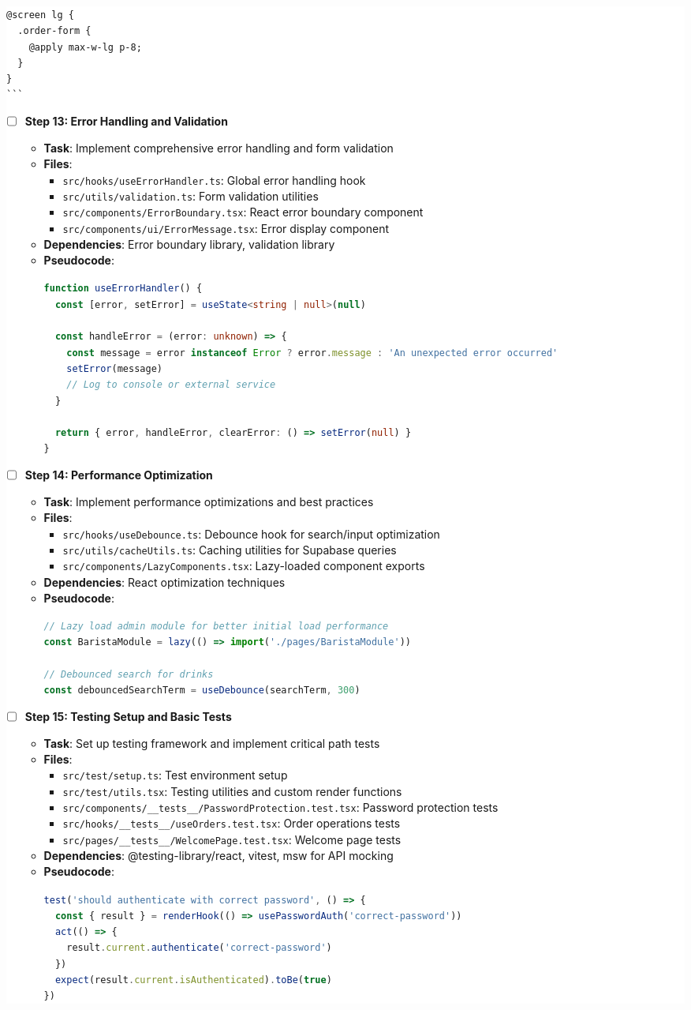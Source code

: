     @screen lg {
      .order-form {
        @apply max-w-lg p-8;
      }
    }
    ```

- [ ] **Step 13: Error Handling and Validation**
  - **Task**: Implement comprehensive error handling and form validation
  - **Files**:
    - `src/hooks/useErrorHandler.ts`: Global error handling hook
    - `src/utils/validation.ts`: Form validation utilities
    - `src/components/ErrorBoundary.tsx`: React error boundary component
    - `src/components/ui/ErrorMessage.tsx`: Error display component
  - **Dependencies**: Error boundary library, validation library
  - **Pseudocode**:
    ```typescript
    function useErrorHandler() {
      const [error, setError] = useState<string | null>(null)
      
      const handleError = (error: unknown) => {
        const message = error instanceof Error ? error.message : 'An unexpected error occurred'
        setError(message)
        // Log to console or external service
      }
      
      return { error, handleError, clearError: () => setError(null) }
    }
    ```

- [ ] **Step 14: Performance Optimization**
  - **Task**: Implement performance optimizations and best practices
  - **Files**:
    - `src/hooks/useDebounce.ts`: Debounce hook for search/input optimization
    - `src/utils/cacheUtils.ts`: Caching utilities for Supabase queries
    - `src/components/LazyComponents.tsx`: Lazy-loaded component exports
  - **Dependencies**: React optimization techniques
  - **Pseudocode**:
    ```typescript
    // Lazy load admin module for better initial load performance
    const BaristaModule = lazy(() => import('./pages/BaristaModule'))
    
    // Debounced search for drinks
    const debouncedSearchTerm = useDebounce(searchTerm, 300)
    ```

- [ ] **Step 15: Testing Setup and Basic Tests**
  - **Task**: Set up testing framework and implement critical path tests
  - **Files**:
    - `src/test/setup.ts`: Test environment setup
    - `src/test/utils.tsx`: Testing utilities and custom render functions
    - `src/components/__tests__/PasswordProtection.test.tsx`: Password protection tests
    - `src/hooks/__tests__/useOrders.test.tsx`: Order operations tests
    - `src/pages/__tests__/WelcomePage.test.tsx`: Welcome page tests
  - **Dependencies**: @testing-library/react, vitest, msw for API mocking
  - **Pseudocode**:
    ```typescript
    test('should authenticate with correct password', () => {
      const { result } = renderHook(() => usePasswordAuth('correct-password'))
      act(() => {
        result.current.authenticate('correct-password')
      })
      expect(result.current.isAuthenticated).toBe(true)
    })
    ```
